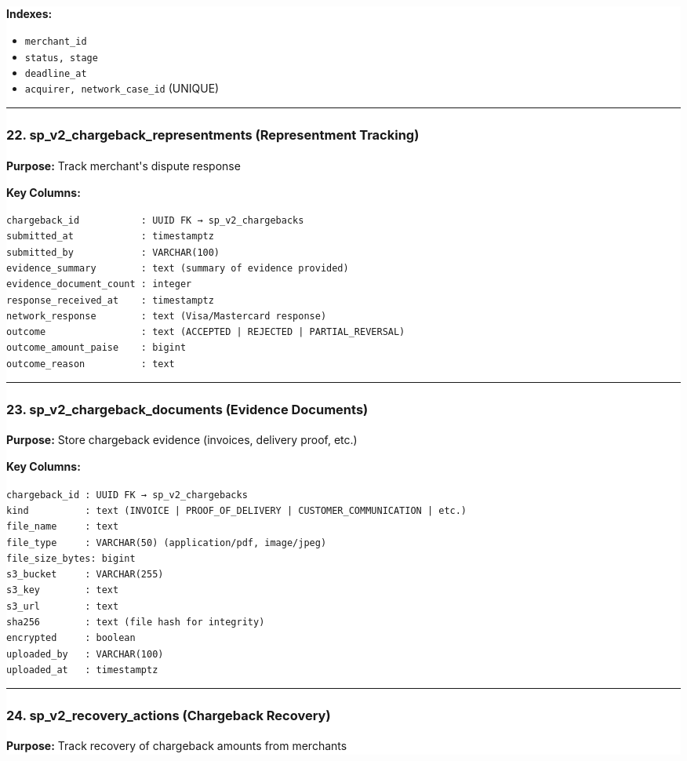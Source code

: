 **Indexes:**
- `merchant_id`
- `status, stage`
- `deadline_at`
- `acquirer, network_case_id` (UNIQUE)

---

### 22. **sp_v2_chargeback_representments** (Representment Tracking)

**Purpose:** Track merchant's dispute response

**Key Columns:**
```
chargeback_id           : UUID FK → sp_v2_chargebacks
submitted_at            : timestamptz
submitted_by            : VARCHAR(100)
evidence_summary        : text (summary of evidence provided)
evidence_document_count : integer
response_received_at    : timestamptz
network_response        : text (Visa/Mastercard response)
outcome                 : text (ACCEPTED | REJECTED | PARTIAL_REVERSAL)
outcome_amount_paise    : bigint
outcome_reason          : text
```

---

### 23. **sp_v2_chargeback_documents** (Evidence Documents)

**Purpose:** Store chargeback evidence (invoices, delivery proof, etc.)

**Key Columns:**
```
chargeback_id : UUID FK → sp_v2_chargebacks
kind          : text (INVOICE | PROOF_OF_DELIVERY | CUSTOMER_COMMUNICATION | etc.)
file_name     : text
file_type     : VARCHAR(50) (application/pdf, image/jpeg)
file_size_bytes: bigint
s3_bucket     : VARCHAR(255)
s3_key        : text
s3_url        : text
sha256        : text (file hash for integrity)
encrypted     : boolean
uploaded_by   : VARCHAR(100)
uploaded_at   : timestamptz
```

---

### 24. **sp_v2_recovery_actions** (Chargeback Recovery)

**Purpose:** Track recovery of chargeback amounts from merchants
